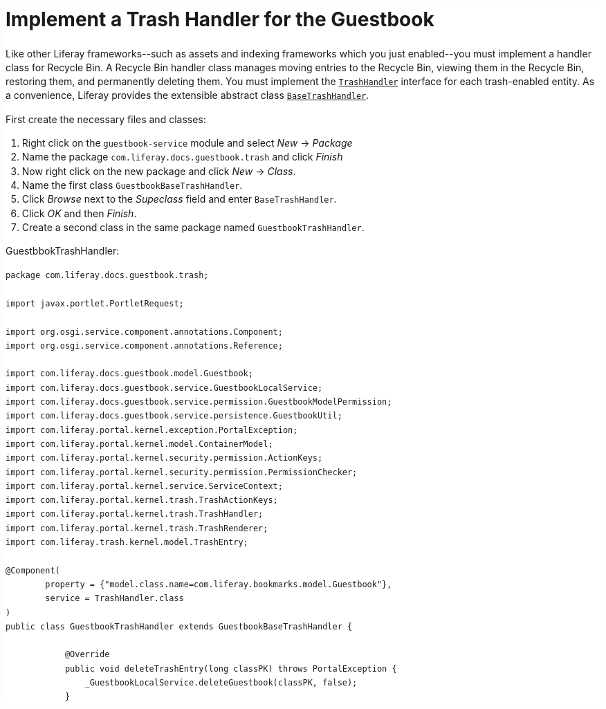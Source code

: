 # Implement a Trash Handler for the Guestbook

Like other Liferay frameworks--such as assets and
indexing frameworks which you just enabled--you must implement a handler class 
for Recycle Bin. A Recycle Bin handler class manages moving entries to the 
Recycle Bin, viewing them in the Recycle Bin, restoring them, and permanently 
deleting them. You must implement the [`TrashHandler`](@platform-ref@/7.0-latest/javadocs/com/liferay/portal/kernel/trash/TrashHandler.html)
interface for each trash-enabled entity. As a convenience, Liferay provides the
extensible abstract class [`BaseTrashHandler`](@platform-ref@/7.0-latest/javadocs/com/liferay/portal/kernel/trash/BaseTrashHandler.html).

First create the necessary files and classes:

1. Right click on the `guestbook-service` module and select *New* &rarr; 
    *Package*
2. Name the package `com.liferay.docs.guestbook.trash` and click 
    *Finish*
3. Now right click on the new package and click *New* &rarr; *Class*.
4. Name the first class `GuestbookBaseTrashHandler`.
5. Click *Browse* next to the *Supeclass* field and enter `BaseTrashHandler`.
6. Click *OK* and then *Finish*.
7. Create a second class in the same package named `GuestbookTrashHandler`.

GuestbbokTrashHandler:

	package com.liferay.docs.guestbook.trash;

	import javax.portlet.PortletRequest;

	import org.osgi.service.component.annotations.Component;
	import org.osgi.service.component.annotations.Reference;

	import com.liferay.docs.guestbook.model.Guestbook;
	import com.liferay.docs.guestbook.service.GuestbookLocalService;
	import com.liferay.docs.guestbook.service.permission.GuestbookModelPermission;
	import com.liferay.docs.guestbook.service.persistence.GuestbookUtil;
	import com.liferay.portal.kernel.exception.PortalException;
	import com.liferay.portal.kernel.model.ContainerModel;
	import com.liferay.portal.kernel.security.permission.ActionKeys;
	import com.liferay.portal.kernel.security.permission.PermissionChecker;
	import com.liferay.portal.kernel.service.ServiceContext;
	import com.liferay.portal.kernel.trash.TrashActionKeys;
	import com.liferay.portal.kernel.trash.TrashHandler;
	import com.liferay.portal.kernel.trash.TrashRenderer;
	import com.liferay.trash.kernel.model.TrashEntry;

	@Component(
			property = {"model.class.name=com.liferay.bookmarks.model.Guestbook"},
			service = TrashHandler.class
	)
	public class GuestbookTrashHandler extends GuestbookBaseTrashHandler {

				@Override
				public void deleteTrashEntry(long classPK) throws PortalException {
					_GuestbookLocalService.deleteGuestbook(classPK, false);
				}
